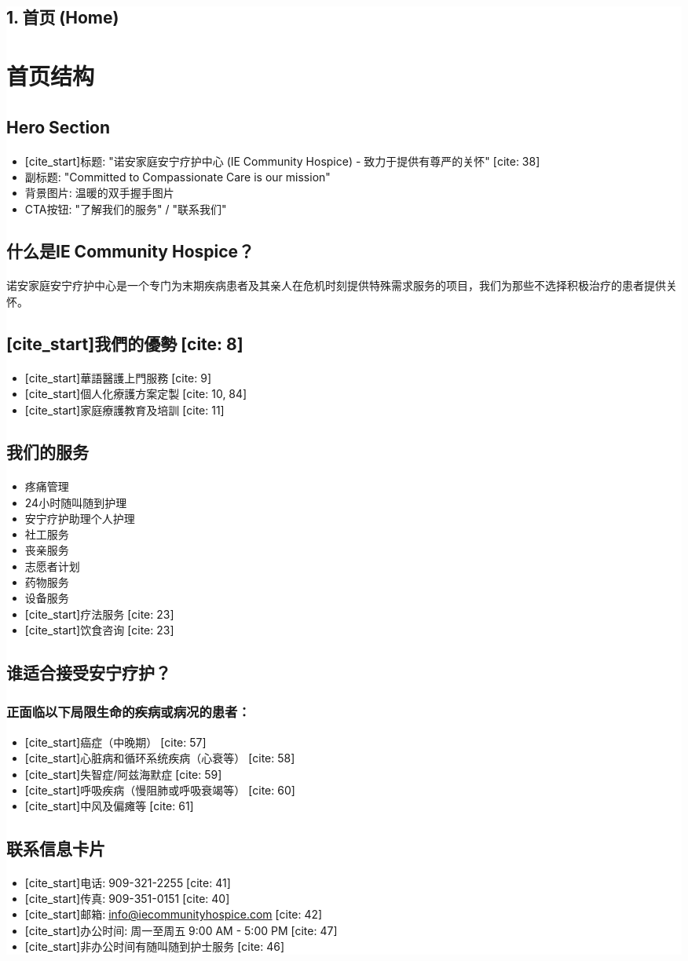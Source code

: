 ## 1. 首页 (Home)

# 首页结构

## Hero Section
- [cite_start]标题: "诺安家庭安宁疗护中心 (IE Community Hospice) - 致力于提供有尊严的关怀" [cite: 38]
- 副标题: "Committed to Compassionate Care is our mission"
- 背景图片: 温暖的双手握手图片
- CTA按钮: "了解我们的服务" / "联系我们"

## 什么是IE Community Hospice？
诺安家庭安宁疗护中心是一个专门为末期疾病患者及其亲人在危机时刻提供特殊需求服务的项目，我们为那些不选择积极治疗的患者提供关怀。

## [cite_start]我們的優勢 [cite: 8]
- [cite_start]華語醫護上門服務 [cite: 9]
- [cite_start]個人化療護方案定製 [cite: 10, 84]
- [cite_start]家庭療護教育及培訓 [cite: 11]

## 我们的服务
- 疼痛管理
- 24小时随叫随到护理
- 安宁疗护助理个人护理
- 社工服务
- 丧亲服务
- 志愿者计划
- 药物服务
- 设备服务
- [cite_start]疗法服务 [cite: 23]
- [cite_start]饮食咨询 [cite: 23]

## 谁适合接受安宁疗护？
### 正面临以下局限生命的疾病或病况的患者：
- [cite_start]癌症（中晚期） [cite: 57]
- [cite_start]心脏病和循环系统疾病（心衰等） [cite: 58]
- [cite_start]失智症/阿兹海默症 [cite: 59]
- [cite_start]呼吸疾病（慢阻肺或呼吸衰竭等） [cite: 60]
- [cite_start]中风及偏瘫等 [cite: 61]

## 联系信息卡片
- [cite_start]电话: 909-321-2255 [cite: 41]
- [cite_start]传真: 909-351-0151 [cite: 40]
- [cite_start]邮箱: info@iecommunityhospice.com [cite: 42]
- [cite_start]办公时间: 周一至周五 9:00 AM - 5:00 PM [cite: 47]
- [cite_start]非办公时间有随叫随到护士服务 [cite: 46]
